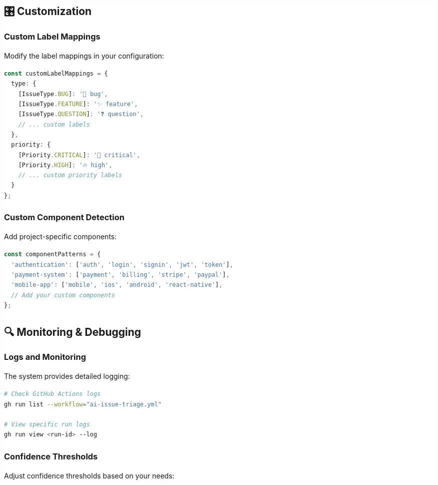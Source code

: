 ## 🎛️ Customization

### Custom Label Mappings

Modify the label mappings in your configuration:

```typescript
const customLabelMappings = {
  type: {
    [IssueType.BUG]: '🐛 bug',
    [IssueType.FEATURE]: '✨ feature',
    [IssueType.QUESTION]: '❓ question',
    // ... custom labels
  },
  priority: {
    [Priority.CRITICAL]: '🚨 critical',
    [Priority.HIGH]: '🔥 high',
    // ... custom priority labels
  }
};
```

### Custom Component Detection

Add project-specific components:

```typescript
const componentPatterns = {
  'authentication': ['auth', 'login', 'signin', 'jwt', 'token'],
  'payment-system': ['payment', 'billing', 'stripe', 'paypal'],
  'mobile-app': ['mobile', 'ios', 'android', 'react-native'],
  // Add your custom components
};
```

## 🔍 Monitoring & Debugging

### Logs and Monitoring

The system provides detailed logging:

```bash
# Check GitHub Actions logs
gh run list --workflow="ai-issue-triage.yml"

# View specific run logs
gh run view <run-id> --log
```

### Confidence Thresholds

Adjust confidence thresholds based on your needs:
